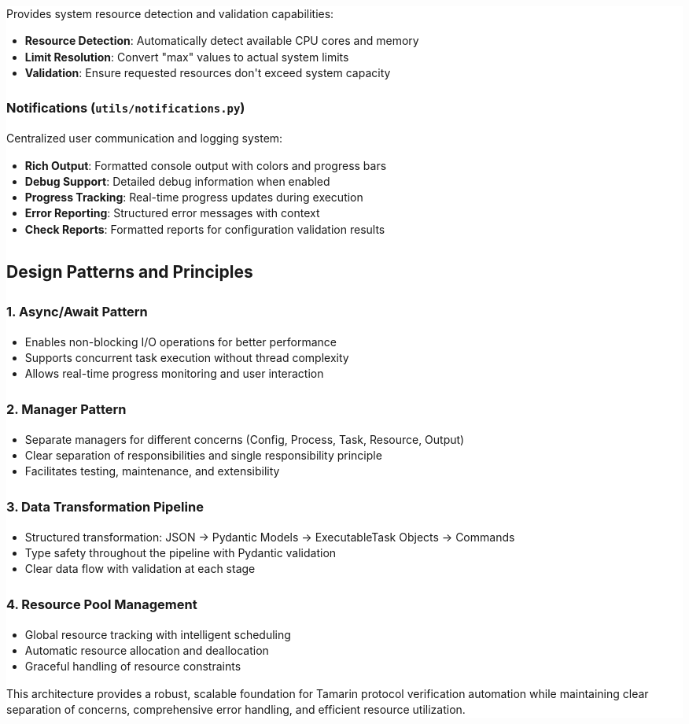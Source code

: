 Provides system resource detection and validation capabilities:

- **Resource Detection**: Automatically detect available CPU cores and memory
- **Limit Resolution**: Convert "max" values to actual system limits
- **Validation**: Ensure requested resources don't exceed system capacity

### Notifications (`utils/notifications.py`)

Centralized user communication and logging system:

- **Rich Output**: Formatted console output with colors and progress bars
- **Debug Support**: Detailed debug information when enabled
- **Progress Tracking**: Real-time progress updates during execution
- **Error Reporting**: Structured error messages with context
- **Check Reports**: Formatted reports for configuration validation results

## Design Patterns and Principles

### 1. Async/Await Pattern
- Enables non-blocking I/O operations for better performance
- Supports concurrent task execution without thread complexity
- Allows real-time progress monitoring and user interaction

### 2. Manager Pattern
- Separate managers for different concerns (Config, Process, Task, Resource, Output)
- Clear separation of responsibilities and single responsibility principle
- Facilitates testing, maintenance, and extensibility

### 3. Data Transformation Pipeline
- Structured transformation: JSON → Pydantic Models → ExecutableTask Objects → Commands
- Type safety throughout the pipeline with Pydantic validation
- Clear data flow with validation at each stage

### 4. Resource Pool Management
- Global resource tracking with intelligent scheduling
- Automatic resource allocation and deallocation
- Graceful handling of resource constraints

This architecture provides a robust, scalable foundation for Tamarin protocol verification automation while maintaining clear separation of concerns, comprehensive error handling, and efficient resource utilization.
